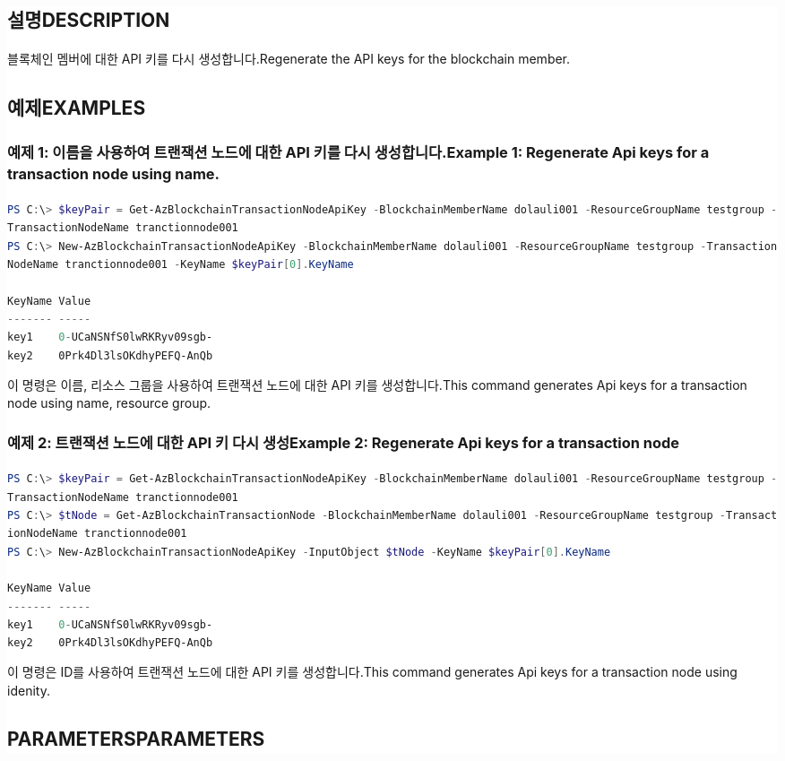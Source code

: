 ## <span data-ttu-id="c2dde-107">설명</span><span class="sxs-lookup"><span data-stu-id="c2dde-107">DESCRIPTION</span></span>
<span data-ttu-id="c2dde-108">블록체인 멤버에 대한 API 키를 다시 생성합니다.</span><span class="sxs-lookup"><span data-stu-id="c2dde-108">Regenerate the API keys for the blockchain member.</span></span>

## <span data-ttu-id="c2dde-109">예제</span><span class="sxs-lookup"><span data-stu-id="c2dde-109">EXAMPLES</span></span>

### <span data-ttu-id="c2dde-110">예제 1: 이름을 사용하여 트랜잭션 노드에 대한 API 키를 다시 생성합니다.</span><span class="sxs-lookup"><span data-stu-id="c2dde-110">Example 1: Regenerate Api keys for a transaction node using name.</span></span>
```powershell
PS C:\> $keyPair = Get-AzBlockchainTransactionNodeApiKey -BlockchainMemberName dolauli001 -ResourceGroupName testgroup -TransactionNodeName tranctionnode001 
PS C:\> New-AzBlockchainTransactionNodeApiKey -BlockchainMemberName dolauli001 -ResourceGroupName testgroup -TransactionNodeName tranctionnode001 -KeyName $keyPair[0].KeyName 

KeyName Value
------- -----
key1    0-UCaNSNfS0lwRKRyv09sgb-
key2    0Prk4Dl3lsOKdhyPEFQ-AnQb
```

<span data-ttu-id="c2dde-111">이 명령은 이름, 리소스 그룹을 사용하여 트랜잭션 노드에 대한 API 키를 생성합니다.</span><span class="sxs-lookup"><span data-stu-id="c2dde-111">This command generates Api keys for a transaction node using name, resource group.</span></span>

### <span data-ttu-id="c2dde-112">예제 2: 트랜잭션 노드에 대한 API 키 다시 생성</span><span class="sxs-lookup"><span data-stu-id="c2dde-112">Example 2: Regenerate Api keys for a transaction node</span></span>
```powershell
PS C:\> $keyPair = Get-AzBlockchainTransactionNodeApiKey -BlockchainMemberName dolauli001 -ResourceGroupName testgroup -TransactionNodeName tranctionnode001 
PS C:\> $tNode = Get-AzBlockchainTransactionNode -BlockchainMemberName dolauli001 -ResourceGroupName testgroup -TransactionNodeName tranctionnode001 
PS C:\> New-AzBlockchainTransactionNodeApiKey -InputObject $tNode -KeyName $keyPair[0].KeyName 

KeyName Value
------- -----
key1    0-UCaNSNfS0lwRKRyv09sgb-
key2    0Prk4Dl3lsOKdhyPEFQ-AnQb
```

<span data-ttu-id="c2dde-113">이 명령은 ID를 사용하여 트랜잭션 노드에 대한 API 키를 생성합니다.</span><span class="sxs-lookup"><span data-stu-id="c2dde-113">This command generates Api keys for a transaction node using idenity.</span></span>

## <span data-ttu-id="c2dde-114">PARAMETERS</span><span class="sxs-lookup"><span data-stu-id="c2dde-114">PARAMETERS</span></span>
